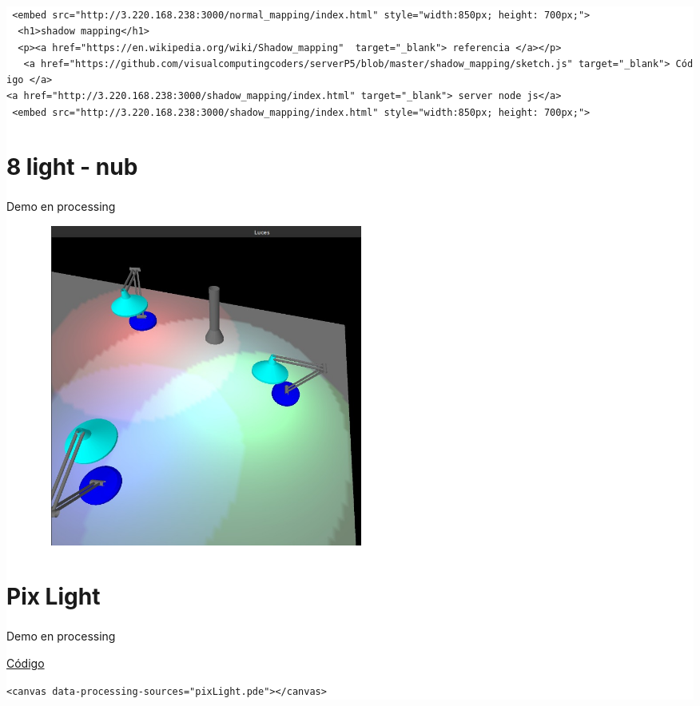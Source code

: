      <embed src="http://3.220.168.238:3000/normal_mapping/index.html" style="width:850px; height: 700px;">
      <h1>shadow mapping</h1> 
      <p><a href="https://en.wikipedia.org/wiki/Shadow_mapping"  target="_blank"> referencia </a></p>
       <a href="https://github.com/visualcomputingcoders/serverP5/blob/master/shadow_mapping/sketch.js" target="_blank"> Código </a>        
    <a href="http://3.220.168.238:3000/shadow_mapping/index.html" target="_blank"> server node js</a>
     <embed src="http://3.220.168.238:3000/shadow_mapping/index.html" style="width:850px; height: 700px;">


  <h1>8 light - nub</h1>   
   <p>Demo en processing</p>
    <img src="8lightNub.jpg" alt="8 light Nub" width="500" height="400"> 
<p></p>
<p></p>
  <h1>Pix Light</h1>   
   <p>Demo en processing</p>     
    <p><a href="https://github.com/visualcomputingcoders/visualcomputingcoders/blob/master/_projects/lightmodels/pixLight.pde" target="_blank"> Código </a> </p>

    <canvas data-processing-sources="pixLight.pde"></canvas>   
     
  
</body>







